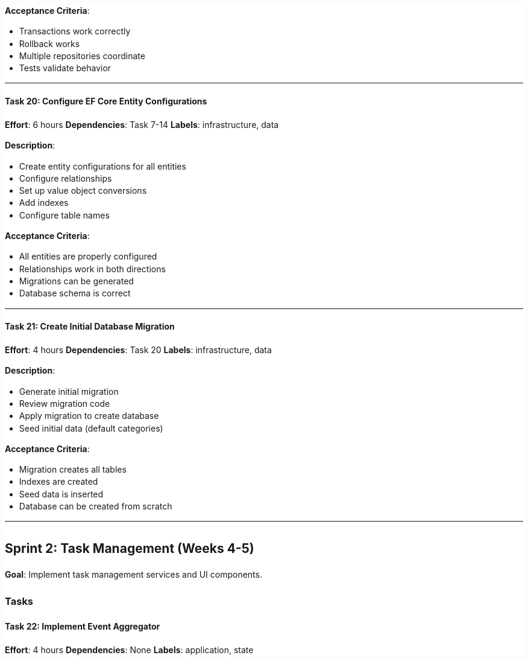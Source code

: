 **Acceptance Criteria**:
- Transactions work correctly
- Rollback works
- Multiple repositories coordinate
- Tests validate behavior

---

#### Task 20: Configure EF Core Entity Configurations
**Effort**: 6 hours
**Dependencies**: Task 7-14
**Labels**: infrastructure, data

**Description**:
- Create entity configurations for all entities
- Configure relationships
- Set up value object conversions
- Add indexes
- Configure table names

**Acceptance Criteria**:
- All entities are properly configured
- Relationships work in both directions
- Migrations can be generated
- Database schema is correct

---

#### Task 21: Create Initial Database Migration
**Effort**: 4 hours
**Dependencies**: Task 20
**Labels**: infrastructure, data

**Description**:
- Generate initial migration
- Review migration code
- Apply migration to create database
- Seed initial data (default categories)

**Acceptance Criteria**:
- Migration creates all tables
- Indexes are created
- Seed data is inserted
- Database can be created from scratch

---

## Sprint 2: Task Management (Weeks 4-5)

**Goal**: Implement task management services and UI components.

### Tasks

#### Task 22: Implement Event Aggregator
**Effort**: 4 hours
**Dependencies**: None
**Labels**: application, state
